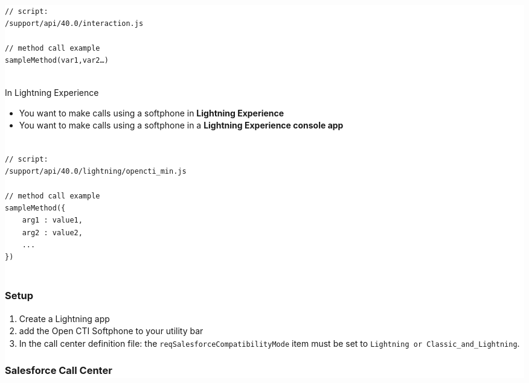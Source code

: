 

```
// script:
/support/api/40.0/interaction.js

// method call example
sampleMethod(var1,var2…)


```

In Lightning Experience

- You want to make calls using a softphone in **Lightning Experience**
- You want to make calls using a softphone in a **Lightning Experience console app**




```

// script:
/support/api/40.0/lightning/opencti_min.js

// method call example
sampleMethod({
	arg1 : value1,
	arg2 : value2,
	...
})


```


### Setup

1. Create a Lightning app 
2. add the Open CTI Softphone to your utility bar
3. In the call center definition file:
     the ``` reqSalesforceCompatibilityMode ``` item must be set to ```Lightning or Classic_and_Lightning```.




### Salesforce Call Center